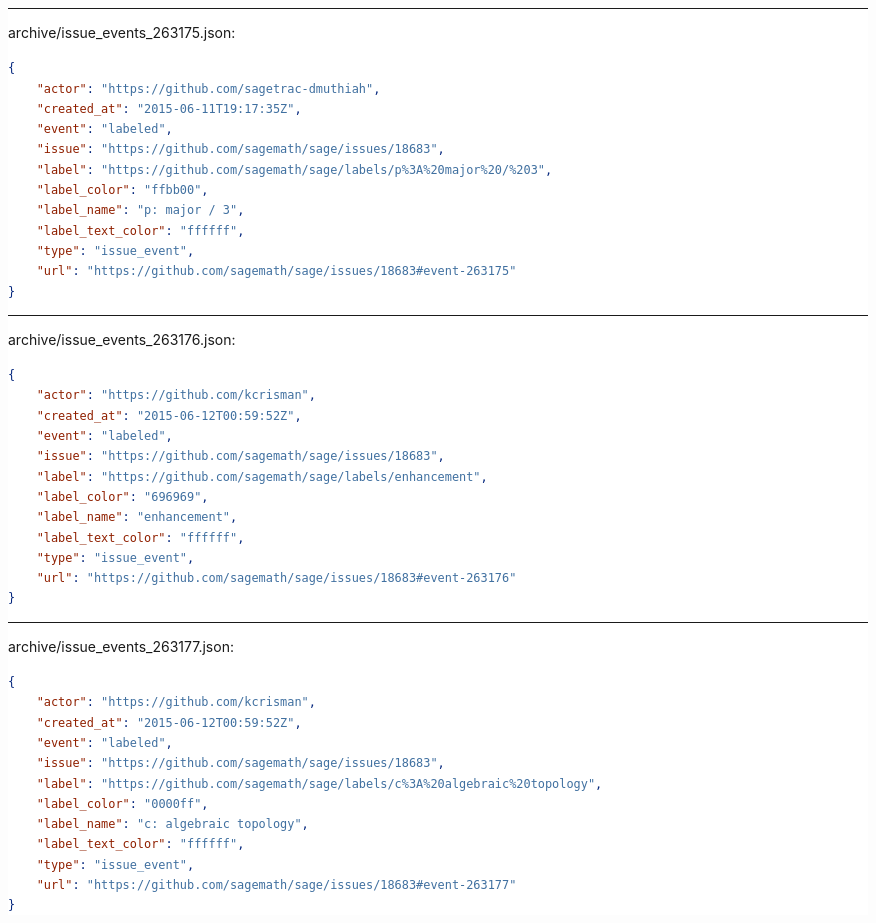 

---

archive/issue_events_263175.json:
```json
{
    "actor": "https://github.com/sagetrac-dmuthiah",
    "created_at": "2015-06-11T19:17:35Z",
    "event": "labeled",
    "issue": "https://github.com/sagemath/sage/issues/18683",
    "label": "https://github.com/sagemath/sage/labels/p%3A%20major%20/%203",
    "label_color": "ffbb00",
    "label_name": "p: major / 3",
    "label_text_color": "ffffff",
    "type": "issue_event",
    "url": "https://github.com/sagemath/sage/issues/18683#event-263175"
}
```



---

archive/issue_events_263176.json:
```json
{
    "actor": "https://github.com/kcrisman",
    "created_at": "2015-06-12T00:59:52Z",
    "event": "labeled",
    "issue": "https://github.com/sagemath/sage/issues/18683",
    "label": "https://github.com/sagemath/sage/labels/enhancement",
    "label_color": "696969",
    "label_name": "enhancement",
    "label_text_color": "ffffff",
    "type": "issue_event",
    "url": "https://github.com/sagemath/sage/issues/18683#event-263176"
}
```



---

archive/issue_events_263177.json:
```json
{
    "actor": "https://github.com/kcrisman",
    "created_at": "2015-06-12T00:59:52Z",
    "event": "labeled",
    "issue": "https://github.com/sagemath/sage/issues/18683",
    "label": "https://github.com/sagemath/sage/labels/c%3A%20algebraic%20topology",
    "label_color": "0000ff",
    "label_name": "c: algebraic topology",
    "label_text_color": "ffffff",
    "type": "issue_event",
    "url": "https://github.com/sagemath/sage/issues/18683#event-263177"
}
```
